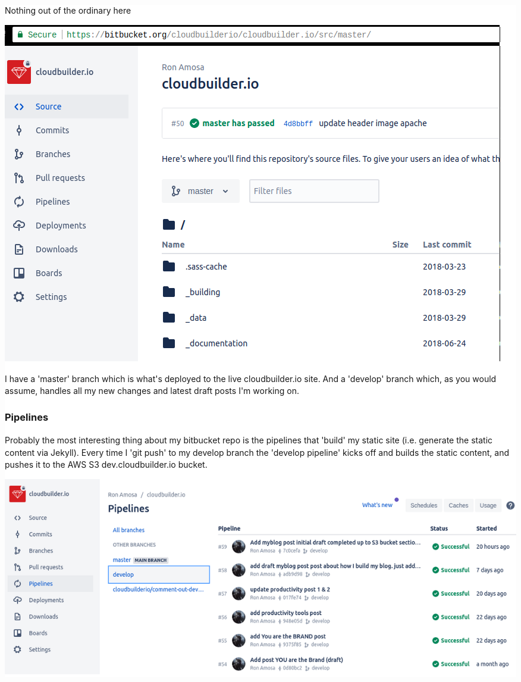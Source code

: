 Nothing out of the ordinary here

![cloudflare console](/img/myblog-bitbucket.png)

I have a 'master' branch which is what's deployed to the live cloudbuilder.io site. And a 'develop' branch which, as you would assume, handles all my new changes and latest draft posts I'm working on.

### Pipelines

Probably the most interesting thing about my bitbucket repo is the pipelines that 'build' my static site (i.e. generate the static content via Jekyll). Every time I 'git push' to my develop branch the 'develop pipeline' kicks off and builds the static content, and pushes it to the AWS S3 dev.cloudbuilder.io bucket.

![dev pipeline](/img/myblog-devpipeline.png)
